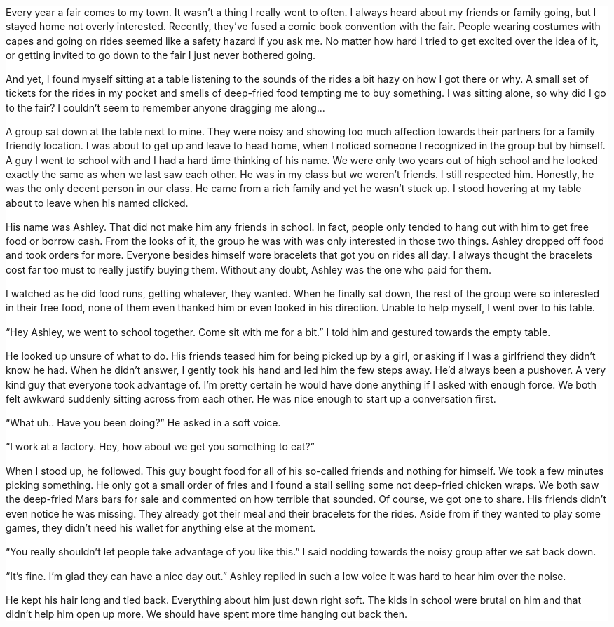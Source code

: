 Every year a fair comes to my town. It wasn’t a thing I really went to often. I always heard about my friends or family going, but I stayed home not overly interested. Recently, they’ve fused a comic book convention with the fair. People wearing costumes with capes and going on rides seemed like a safety hazard if you ask me.  No matter how hard I tried to get excited over the idea of it, or getting invited to go down to the fair I just never bothered going.  

And yet, I found myself sitting at a table listening to the sounds of the rides a bit hazy on how I got there or why. A small set of tickets for the rides in my pocket and smells of deep-fried food tempting me to buy something. I was sitting alone, so why did I go to the fair? I couldn’t seem to remember anyone dragging me along... 

A group sat down at the table next to mine. They were noisy and showing too much affection towards their partners for a family friendly location. I was about to get up and leave to head home, when I noticed someone I recognized in the group but by himself.  A guy I went to school with and I had a hard time thinking of his name. We were only two years out of high school and he looked exactly the same as when we last saw each other. He was in my class but we weren’t friends. I still respected him. Honestly, he was the only decent person in our class. He came from a rich family and yet he wasn’t stuck up. I stood hovering at my table about to leave when his named clicked. 

His name was Ashley. That did not make him any friends in school. In fact, people only tended to hang out with him to get free food or borrow cash. From the looks of it, the group he was with was only interested in those two things. Ashley dropped off food and took orders for more. Everyone besides himself wore bracelets that got you on rides all day. I always thought the bracelets cost far too must to really justify buying them. Without any doubt, Ashley was the one who paid for them.  

I watched as he did food runs, getting whatever, they wanted. When he finally sat down, the rest of the group were so interested in their free food, none of them even thanked him or even looked in his direction. Unable to help myself, I went over to his table. 

“Hey Ashley, we went to school together. Come sit with me for a bit.” I told him and gestured towards the empty table. 

He looked up unsure of what to do. His friends teased him for being picked up by a girl, or asking if I was a girlfriend they didn’t know he had. When he didn’t answer, I gently took his hand and led him the few steps away. He’d always been a pushover. A very kind guy that everyone took advantage of. I’m pretty certain he would have done anything if I asked with enough force. We both felt awkward suddenly sitting across from each other. He was nice enough to start up a conversation first. 

“What uh.. Have you been doing?” He asked in a soft voice.  

“I work at a factory. Hey, how about we get you something to eat?” 

When I stood up, he followed. This guy bought food for all of his so-called friends and nothing for himself. We took a few minutes picking something. He only got a small order of fries and I found a stall selling some not deep-fried chicken wraps. We both saw the deep-fried Mars bars for sale and commented on how terrible that sounded. Of course, we got one to share. His friends didn’t even notice he was missing. They already got their meal and their bracelets for the rides. Aside from if they wanted to play some games, they didn’t need his wallet for anything else at the moment.  

“You really shouldn’t let people take advantage of you like this.” I said nodding towards the noisy group after we sat back down. 

“It’s fine. I’m glad they can have a nice day out.” Ashley replied in such a low voice it was hard to hear him over the noise.  

He kept his hair long and tied back. Everything about him just down right soft. The kids in school were brutal on him and that didn’t help him open up more. We should have spent more time hanging out back then.  
